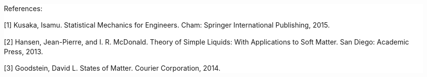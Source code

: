 References:

[1] Kusaka, Isamu. Statistical Mechanics for Engineers. Cham: Springer International Publishing, 2015.

[2] Hansen, Jean-Pierre, and I. R. McDonald. Theory of Simple Liquids: With Applications to Soft Matter. San Diego: Academic Press, 2013.

[3] Goodstein, David L. States of Matter. Courier Corporation, 2014.

